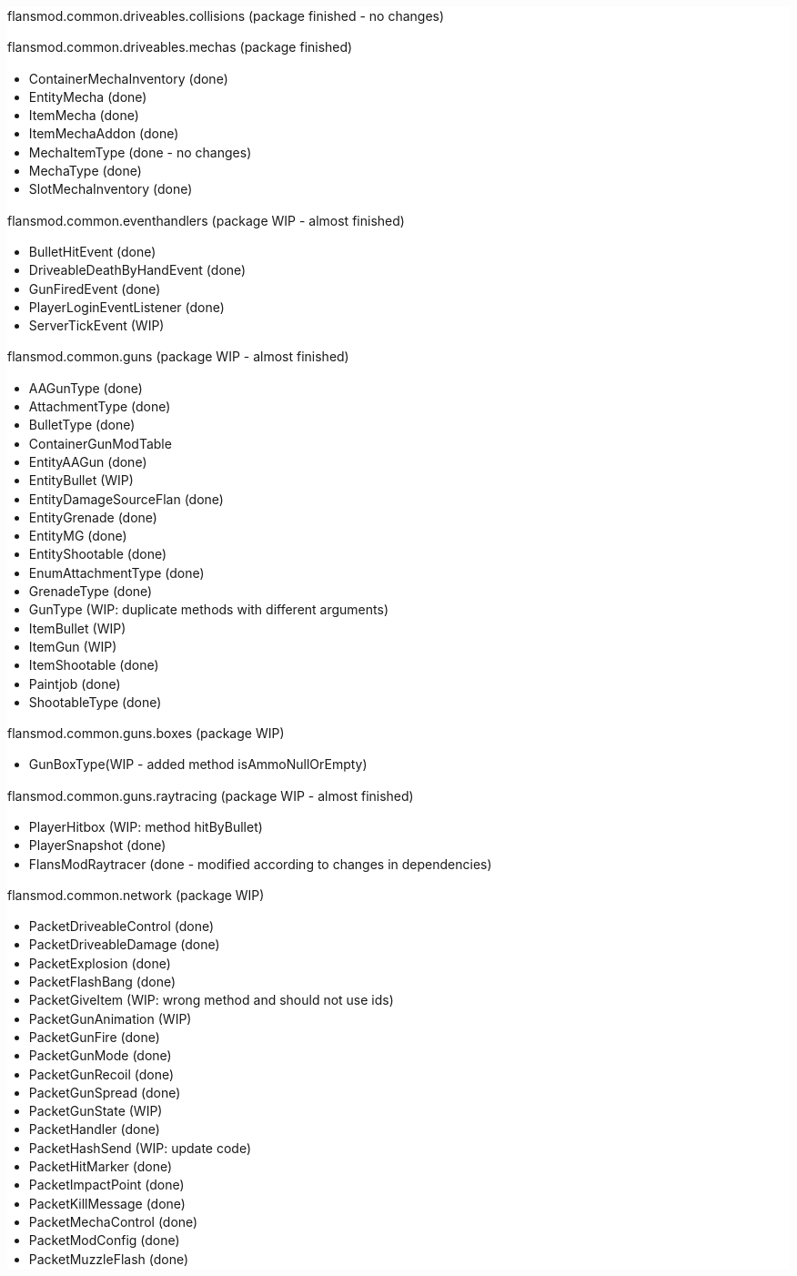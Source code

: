 
flansmod.common.driveables.collisions (package finished - no changes) 

flansmod.common.driveables.mechas (package finished)
- ContainerMechaInventory (done)
- EntityMecha (done)
- ItemMecha (done)
- ItemMechaAddon (done)
- MechaItemType (done - no changes)
- MechaType (done)
- SlotMechaInventory (done)

flansmod.common.eventhandlers (package WIP - almost finished)
- BulletHitEvent (done)
- DriveableDeathByHandEvent (done)
- GunFiredEvent (done)
- PlayerLoginEventListener (done)
- ServerTickEvent (WIP)

flansmod.common.guns (package WIP - almost finished)
- AAGunType (done)
- AttachmentType (done)
- BulletType (done)
- ContainerGunModTable
- EntityAAGun (done)
- EntityBullet (WIP)
- EntityDamageSourceFlan (done)
- EntityGrenade (done)
- EntityMG (done)
- EntityShootable (done)
- EnumAttachmentType (done)
- GrenadeType (done)
- GunType (WIP: duplicate methods with different arguments)
- ItemBullet (WIP)
- ItemGun (WIP)
- ItemShootable (done)
- Paintjob (done)
- ShootableType (done)

flansmod.common.guns.boxes (package WIP)
- GunBoxType(WIP - added method isAmmoNullOrEmpty)

flansmod.common.guns.raytracing (package WIP - almost finished)
- PlayerHitbox (WIP: method hitByBullet)
- PlayerSnapshot (done)
- FlansModRaytracer (done - modified according to changes in dependencies)

flansmod.common.network (package WIP) 
- PacketDriveableControl (done)
- PacketDriveableDamage (done)
- PacketExplosion (done)
- PacketFlashBang (done)
- PacketGiveItem (WIP: wrong method and should not use ids)
- PacketGunAnimation (WIP)
- PacketGunFire (done)
- PacketGunMode (done)
- PacketGunRecoil (done)
- PacketGunSpread (done)
- PacketGunState (WIP)
- PacketHandler (done)
- PacketHashSend (WIP: update code)
- PacketHitMarker (done)
- PacketImpactPoint (done)
- PacketKillMessage (done)
- PacketMechaControl (done)
- PacketModConfig (done)
- PacketMuzzleFlash (done)